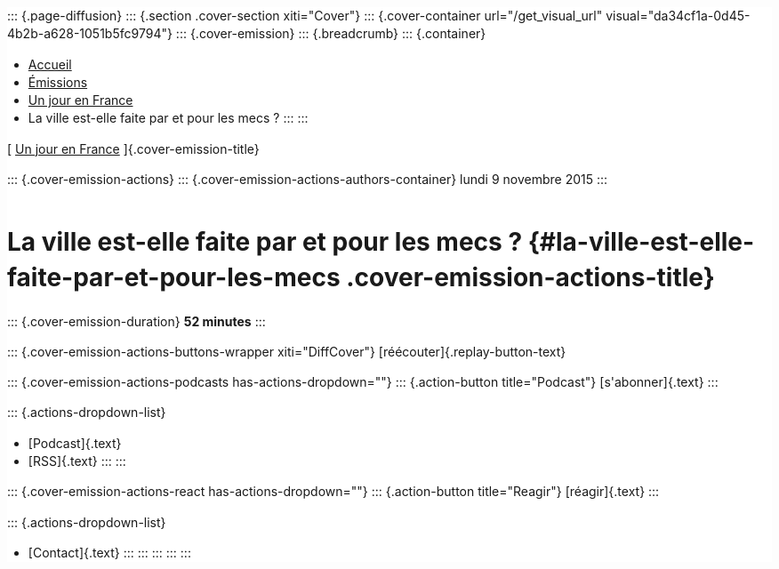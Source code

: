 ::: {.page-diffusion}
::: {.section .cover-section xiti="Cover"}
::: {.cover-container url="/get_visual_url" visual="da34cf1a-0d45-4b2b-a628-1051b5fc9794"}
::: {.cover-emission}
::: {.breadcrumb}
::: {.container}
-   [Accueil](/)
-   [Émissions](/replay)
-   [ Un jour en France ](/emissions/un-jour-en-france)
-   La ville est-elle faite par et pour les mecs ?
:::
:::

[ [Un jour en France](/emissions/un-jour-en-france)
]{.cover-emission-title}

::: {.cover-emission-actions}
::: {.cover-emission-actions-authors-container}
lundi 9 novembre 2015
:::

La ville est-elle faite par et pour les mecs ? {#la-ville-est-elle-faite-par-et-pour-les-mecs .cover-emission-actions-title}
==============================================

::: {.cover-emission-duration}
**52 minutes**
:::

::: {.cover-emission-actions-buttons-wrapper xiti="DiffCover"}
[réécouter]{.replay-button-text}

::: {.cover-emission-actions-podcasts has-actions-dropdown=""}
::: {.action-button title="Podcast"}
[s\'abonner]{.text}
:::

::: {.actions-dropdown-list}
-   [Podcast]{.text}
-   [RSS]{.text}
:::
:::

::: {.cover-emission-actions-react has-actions-dropdown=""}
::: {.action-button title="Reagir"}
[réagir]{.text}
:::

::: {.actions-dropdown-list}
-   [Contact]{.text}
:::
:::
:::
:::
:::
